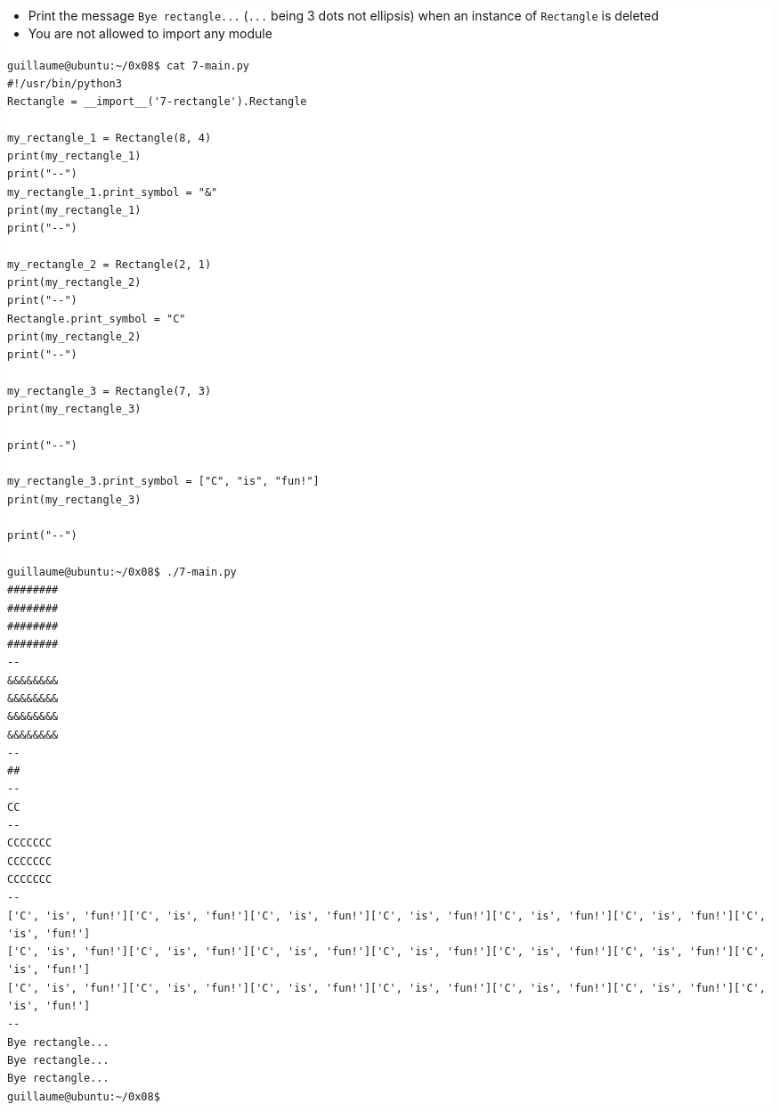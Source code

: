 - Print the message `Bye rectangle...` (`...` being 3 dots not ellipsis) when an instance of `Rectangle` is deleted
- You are not allowed to import any module

```shell
guillaume@ubuntu:~/0x08$ cat 7-main.py
#!/usr/bin/python3
Rectangle = __import__('7-rectangle').Rectangle

my_rectangle_1 = Rectangle(8, 4)
print(my_rectangle_1)
print("--")
my_rectangle_1.print_symbol = "&"
print(my_rectangle_1)
print("--")

my_rectangle_2 = Rectangle(2, 1)
print(my_rectangle_2)
print("--")
Rectangle.print_symbol = "C"
print(my_rectangle_2)
print("--")

my_rectangle_3 = Rectangle(7, 3)
print(my_rectangle_3)

print("--")

my_rectangle_3.print_symbol = ["C", "is", "fun!"]
print(my_rectangle_3)

print("--")

guillaume@ubuntu:~/0x08$ ./7-main.py
########
########
########
########
--
&&&&&&&&
&&&&&&&&
&&&&&&&&
&&&&&&&&
--
##
--
CC
--
CCCCCCC
CCCCCCC
CCCCCCC
--
['C', 'is', 'fun!']['C', 'is', 'fun!']['C', 'is', 'fun!']['C', 'is', 'fun!']['C', 'is', 'fun!']['C', 'is', 'fun!']['C', 'is', 'fun!']
['C', 'is', 'fun!']['C', 'is', 'fun!']['C', 'is', 'fun!']['C', 'is', 'fun!']['C', 'is', 'fun!']['C', 'is', 'fun!']['C', 'is', 'fun!']
['C', 'is', 'fun!']['C', 'is', 'fun!']['C', 'is', 'fun!']['C', 'is', 'fun!']['C', 'is', 'fun!']['C', 'is', 'fun!']['C', 'is', 'fun!']
--
Bye rectangle...
Bye rectangle...
Bye rectangle...
guillaume@ubuntu:~/0x08$ 
```
